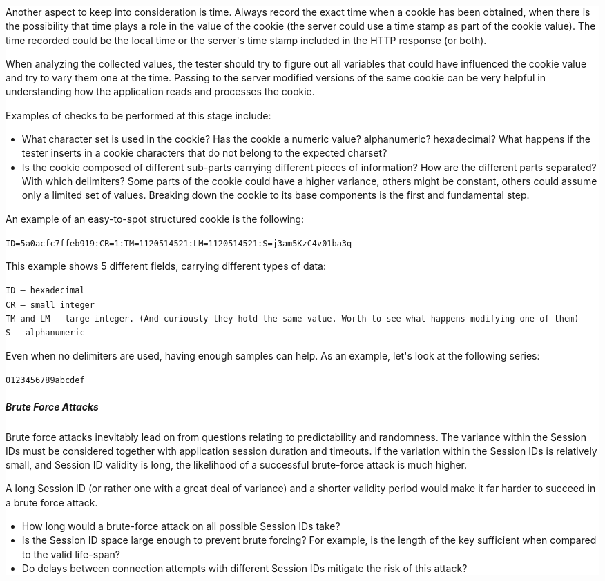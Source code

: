 
Another aspect to keep into consideration is time. Always record the exact time when a cookie has been obtained, when there is the possibility that time plays a role in the value of the cookie (the server could use a time stamp as part of the cookie value). The time recorded could be the local time or the server's time stamp included in the HTTP response (or both).


When analyzing the collected values, the tester should try to figure out all variables that could have influenced the cookie value and try to vary them one at the time. Passing to the server modified versions of the same cookie can be very helpful in understanding how the application reads and processes the cookie.


Examples of checks to be performed at this stage include:
* What character set is used in the cookie? Has the cookie a numeric value? alphanumeric? hexadecimal? What happens if the tester inserts in a cookie characters that do not belong to the expected charset?
* Is the cookie composed of different sub-parts carrying different pieces of information? How are the different parts separated? With which delimiters? Some parts of the cookie could have a higher variance, others might be constant, others could assume only a limited set of values. Breaking down the cookie to its base components is the first and fundamental step.


An example of an easy-to-spot structured cookie is the following:

```
ID=5a0acfc7ffeb919:CR=1:TM=1120514521:LM=1120514521:S=j3am5KzC4v01ba3q
```


This example shows 5 different fields, carrying different types of data:

```
ID – hexadecimal
CR – small integer
TM and LM – large integer. (And curiously they hold the same value. Worth to see what happens modifying one of them)
S – alphanumeric
```


Even when no delimiters are used, having enough samples can help. As an example, let's look at the following series:

```
0123456789abcdef
```


##### Brute Force Attacks
Brute force attacks inevitably lead on from questions relating to predictability and randomness. The variance within the Session IDs must be considered together with application session duration and timeouts.  If the variation within the Session IDs is relatively small, and Session ID validity is long, the likelihood of a successful brute-force attack is much higher.


A long Session ID (or rather one with a great deal of variance) and a shorter validity period would make it far harder to succeed in a brute force attack.
* How long would a brute-force attack on all possible Session IDs take?
* Is the Session ID space large enough to prevent brute forcing? For example, is the length of the key sufficient when compared to the valid life-span?
* Do delays between connection attempts with different Session IDs mitigate the risk of this attack?
